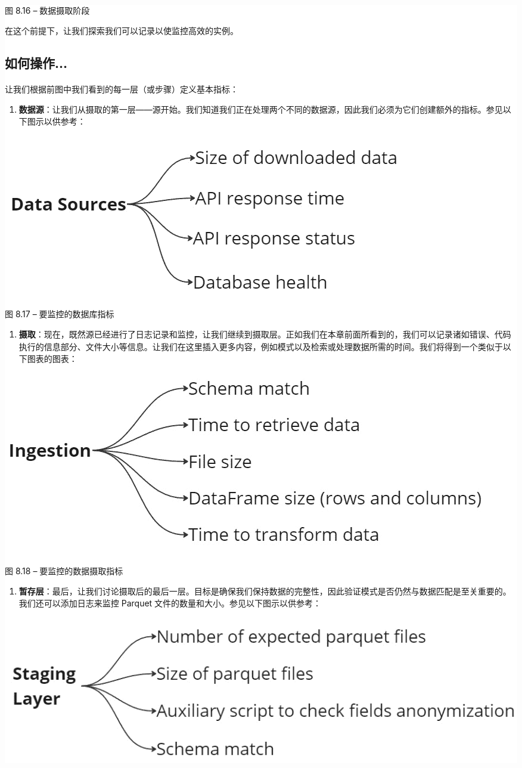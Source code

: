 图 8.16 – 数据摄取阶段

在这个前提下，让我们探索我们可以记录以使监控高效的实例。

## 如何操作…

让我们根据前图中我们看到的每一层（或步骤）定义基本指标：

1.  **数据源**：让我们从摄取的第一层——源开始。我们知道我们正在处理两个不同的数据源，因此我们必须为它们创建额外的指标。参见以下图示以供参考：

![图 8.17 – 要监控的数据库指标](img/Figure_8.17_B19453.jpg)

图 8.17 – 要监控的数据库指标

1.  **摄取**：现在，既然源已经进行了日志记录和监控，让我们继续到摄取层。正如我们在本章前面所看到的，我们可以记录诸如错误、代码执行的信息部分、文件大小等信息。让我们在这里插入更多内容，例如模式以及检索或处理数据所需的时间。我们将得到一个类似于以下图表的图表：

![图 8.18 – 要监控的数据摄取指标](img/Figure_8.18_B19453.jpg)

图 8.18 – 要监控的数据摄取指标

1.  **暂存层**：最后，让我们讨论摄取后的最后一层。目标是确保我们保持数据的完整性，因此验证模式是否仍然与数据匹配是至关重要的。我们还可以添加日志来监控 Parquet 文件的数量和大小。参见以下图示以供参考：

![图 8.19 – 暂存层指标要监控](img/Figure_8.19_B19453.jpg)